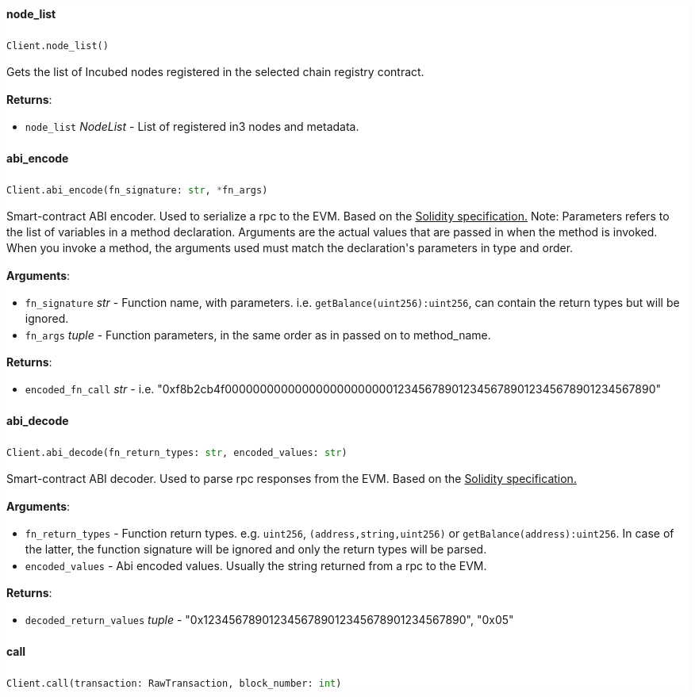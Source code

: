 
#### node_list
```python
Client.node_list()
```

Gets the list of Incubed nodes registered in the selected chain registry contract.

**Returns**:

- `node_list` _NodeList_ - List of registered in3 nodes and metadata.
  

#### abi_encode
```python
Client.abi_encode(fn_signature: str, *fn_args)
```

Smart-contract ABI encoder. Used to serialize a rpc to the EVM.
Based on the [Solidity specification.](https://solidity.readthedocs.io/en/v0.5.3/abi-spec.html)
Note: Parameters refers to the list of variables in a method declaration.
Arguments are the actual values that are passed in when the method is invoked.
When you invoke a method, the arguments used must match the declaration's parameters in type and order.

**Arguments**:

- `fn_signature` _str_ - Function name, with parameters. i.e. `getBalance(uint256):uint256`, can contain the return types but will be ignored.
- `fn_args` _tuple_ - Function parameters, in the same order as in passed on to method_name.

**Returns**:

- `encoded_fn_call` _str_ - i.e. "0xf8b2cb4f0000000000000000000000001234567890123456789012345678901234567890"
  

#### abi_decode
```python
Client.abi_decode(fn_return_types: str, encoded_values: str)
```

Smart-contract ABI decoder. Used to parse rpc responses from the EVM.
Based on the [Solidity specification.](https://solidity.readthedocs.io/en/v0.5.3/abi-spec.html)

**Arguments**:

- `fn_return_types` - Function return types. e.g. `uint256`, `(address,string,uint256)` or `getBalance(address):uint256`.
  In case of the latter, the function signature will be ignored and only the return types will be parsed.
- `encoded_values` - Abi encoded values. Usually the string returned from a rpc to the EVM.

**Returns**:

- `decoded_return_values` _tuple_ - "0x1234567890123456789012345678901234567890", "0x05"
  

#### call
```python
Client.call(transaction: RawTransaction, block_number: int)
```
